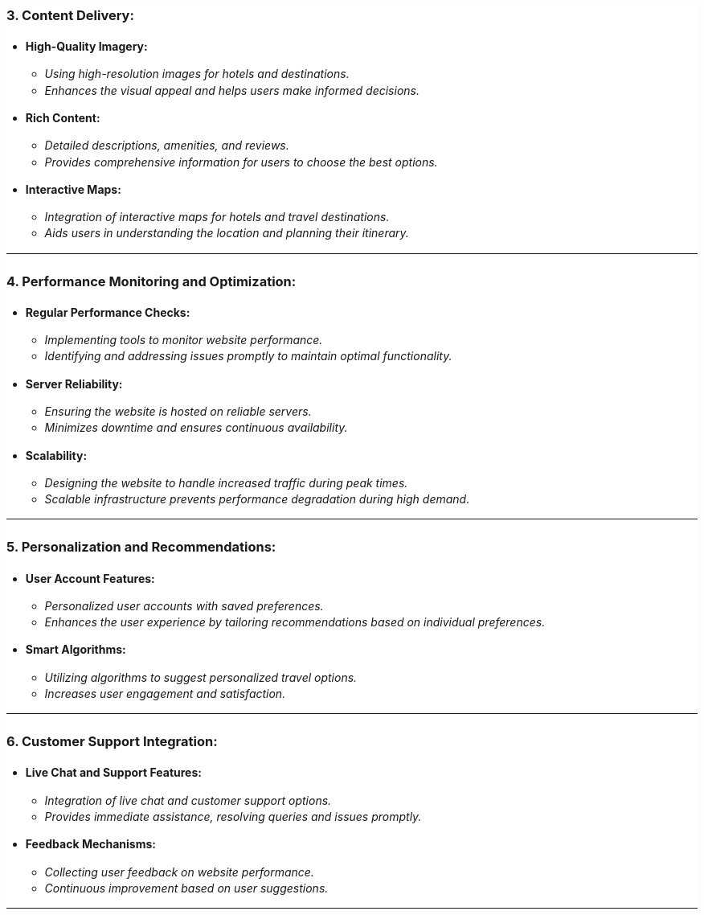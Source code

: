 
### 3. **Content Delivery:**

   - **High-Quality Imagery:**
     - *Using high-resolution images for hotels and destinations.*
     - *Enhances the visual appeal and helps users make informed decisions.*

   - **Rich Content:**
     - *Detailed descriptions, amenities, and reviews.*
     - *Provides comprehensive information for users to choose the best options.*

   - **Interactive Maps:**
     - *Integration of interactive maps for hotels and travel destinations.*
     - *Aids users in understanding the location and planning their itinerary.*

---

### 4. **Performance Monitoring and Optimization:**

   - **Regular Performance Checks:**
     - *Implementing tools to monitor website performance.*
     - *Identifying and addressing issues promptly to maintain optimal functionality.*

   - **Server Reliability:**
     - *Ensuring the website is hosted on reliable servers.*
     - *Minimizes downtime and ensures continuous availability.*

   - **Scalability:**
     - *Designing the website to handle increased traffic during peak times.*
     - *Scalable infrastructure prevents performance degradation during high demand.*

---

### 5. **Personalization and Recommendations:**

   - **User Account Features:**
     - *Personalized user accounts with saved preferences.*
     - *Enhances the user experience by tailoring recommendations based on individual preferences.*

   - **Smart Algorithms:**
     - *Utilizing algorithms to suggest personalized travel options.*
     - *Increases user engagement and satisfaction.*

---

### 6. **Customer Support Integration:**

   - **Live Chat and Support Features:**
     - *Integration of live chat and customer support options.*
     - *Provides immediate assistance, resolving queries and issues promptly.*

   - **Feedback Mechanisms:**
     - *Collecting user feedback on website performance.*
     - *Continuous improvement based on user suggestions.*

---
